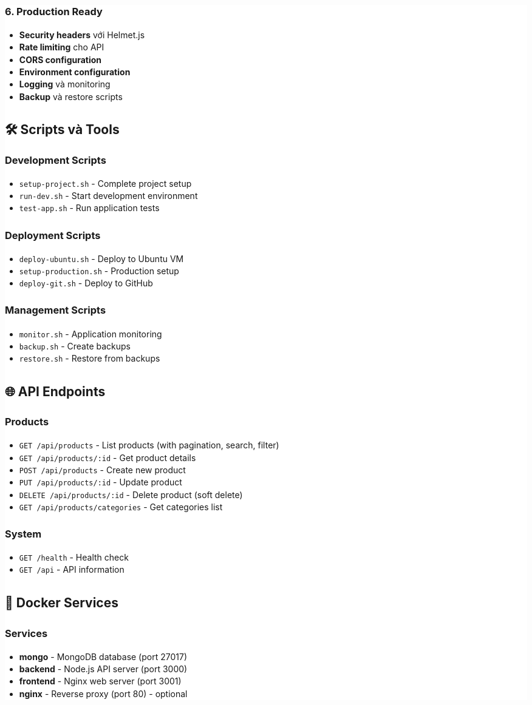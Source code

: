 ### 6. Production Ready
- **Security headers** với Helmet.js
- **Rate limiting** cho API
- **CORS configuration**
- **Environment configuration**
- **Logging** và monitoring
- **Backup** và restore scripts

## 🛠️ Scripts và Tools

### Development Scripts
- `setup-project.sh` - Complete project setup
- `run-dev.sh` - Start development environment
- `test-app.sh` - Run application tests

### Deployment Scripts
- `deploy-ubuntu.sh` - Deploy to Ubuntu VM
- `setup-production.sh` - Production setup
- `deploy-git.sh` - Deploy to GitHub

### Management Scripts
- `monitor.sh` - Application monitoring
- `backup.sh` - Create backups
- `restore.sh` - Restore from backups

## 🌐 API Endpoints

### Products
- `GET /api/products` - List products (with pagination, search, filter)
- `GET /api/products/:id` - Get product details
- `POST /api/products` - Create new product
- `PUT /api/products/:id` - Update product
- `DELETE /api/products/:id` - Delete product (soft delete)
- `GET /api/products/categories` - Get categories list

### System
- `GET /health` - Health check
- `GET /api` - API information

## 🐳 Docker Services

### Services
- **mongo** - MongoDB database (port 27017)
- **backend** - Node.js API server (port 3000)
- **frontend** - Nginx web server (port 3001)
- **nginx** - Reverse proxy (port 80) - optional

